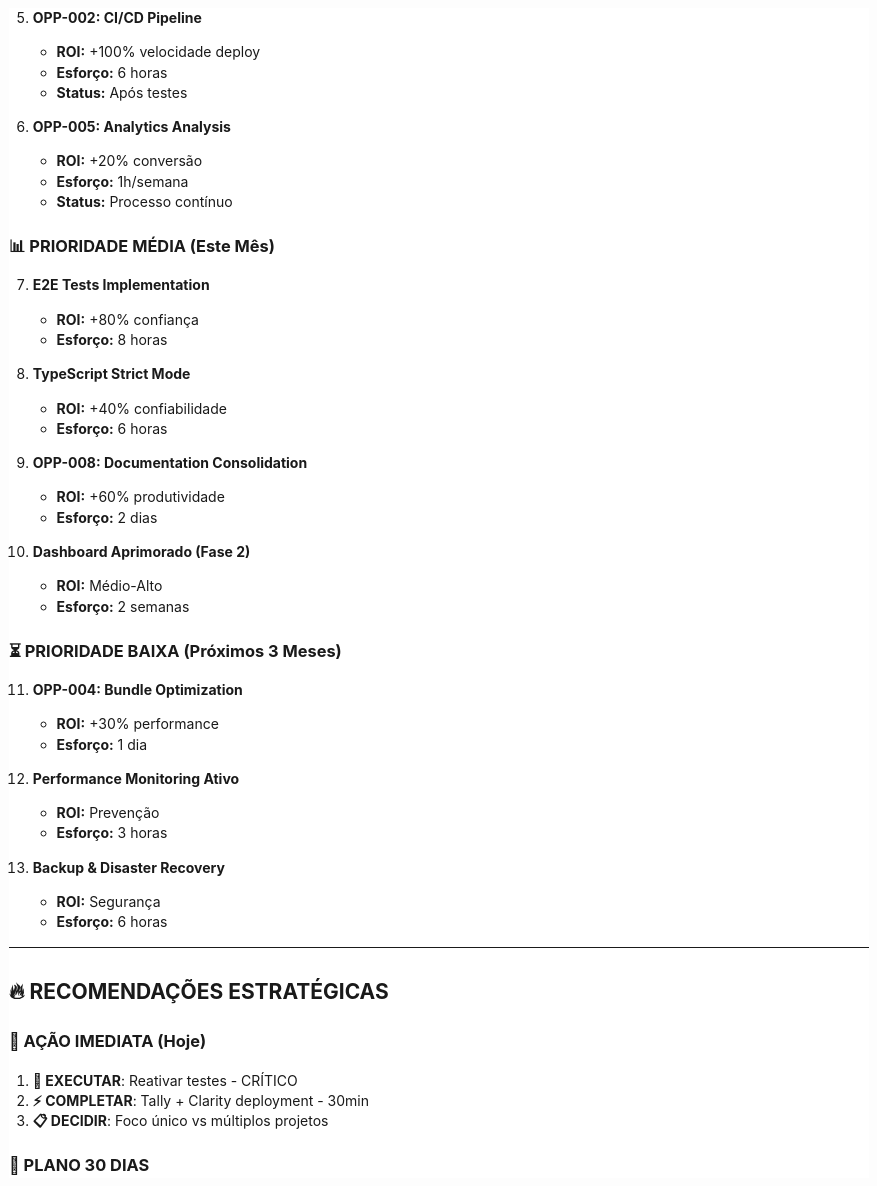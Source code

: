 5. **OPP-002: CI/CD Pipeline**
   - **ROI:** +100% velocidade deploy
   - **Esforço:** 6 horas
   - **Status:** Após testes

6. **OPP-005: Analytics Analysis**
   - **ROI:** +20% conversão
   - **Esforço:** 1h/semana
   - **Status:** Processo contínuo

### **📊 PRIORIDADE MÉDIA (Este Mês)**

7. **E2E Tests Implementation**
   - **ROI:** +80% confiança
   - **Esforço:** 8 horas

8. **TypeScript Strict Mode**
   - **ROI:** +40% confiabilidade
   - **Esforço:** 6 horas

9. **OPP-008: Documentation Consolidation**
   - **ROI:** +60% produtividade
   - **Esforço:** 2 dias

10. **Dashboard Aprimorado (Fase 2)**
    - **ROI:** Médio-Alto
    - **Esforço:** 2 semanas

### **⏳ PRIORIDADE BAIXA (Próximos 3 Meses)**

11. **OPP-004: Bundle Optimization**
    - **ROI:** +30% performance
    - **Esforço:** 1 dia

12. **Performance Monitoring Ativo**
    - **ROI:** Prevenção
    - **Esforço:** 3 horas

13. **Backup & Disaster Recovery**
    - **ROI:** Segurança
    - **Esforço:** 6 horas

---

## 🔥 **RECOMENDAÇÕES ESTRATÉGICAS**

### **🎯 AÇÃO IMEDIATA (Hoje)**

1. **🚨 EXECUTAR**: Reativar testes - CRÍTICO
2. **⚡ COMPLETAR**: Tally + Clarity deployment - 30min
3. **📋 DECIDIR**: Foco único vs múltiplos projetos

### **📅 PLANO 30 DIAS**
